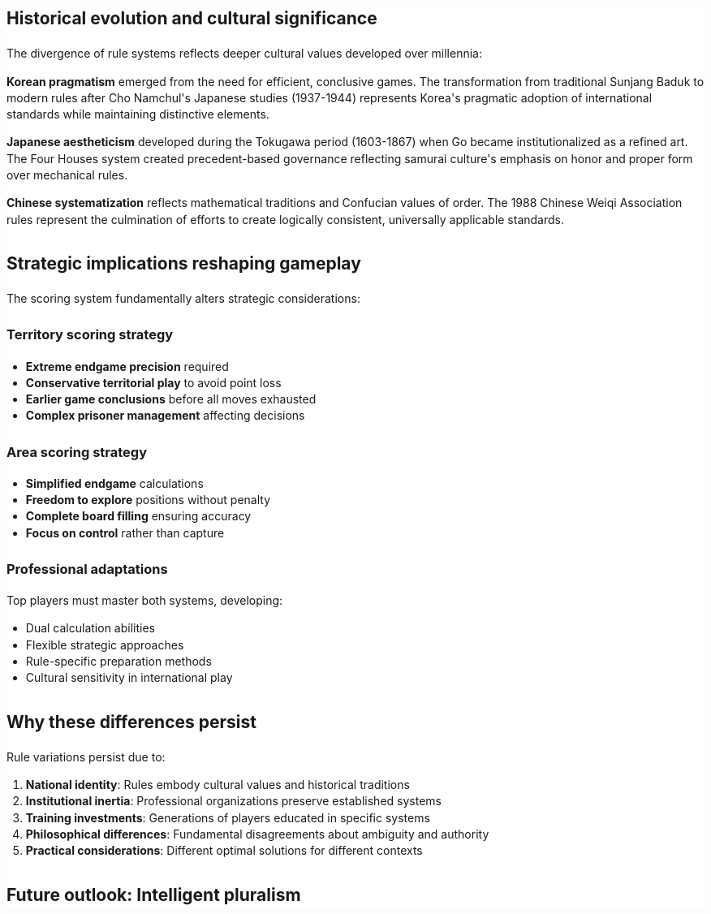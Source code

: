 ## Historical evolution and cultural significance

The divergence of rule systems reflects deeper cultural values developed over millennia:

**Korean pragmatism** emerged from the need for efficient, conclusive games. The transformation from traditional Sunjang Baduk to modern rules after Cho Namchul's Japanese studies (1937-1944) represents Korea's pragmatic adoption of international standards while maintaining distinctive elements.

**Japanese aestheticism** developed during the Tokugawa period (1603-1867) when Go became institutionalized as a refined art. The Four Houses system created precedent-based governance reflecting samurai culture's emphasis on honor and proper form over mechanical rules.

**Chinese systematization** reflects mathematical traditions and Confucian values of order. The 1988 Chinese Weiqi Association rules represent the culmination of efforts to create logically consistent, universally applicable standards.

## Strategic implications reshaping gameplay

The scoring system fundamentally alters strategic considerations:

### Territory scoring strategy
- **Extreme endgame precision** required
- **Conservative territorial play** to avoid point loss
- **Earlier game conclusions** before all moves exhausted
- **Complex prisoner management** affecting decisions

### Area scoring strategy  
- **Simplified endgame** calculations
- **Freedom to explore** positions without penalty
- **Complete board filling** ensuring accuracy
- **Focus on control** rather than capture

### Professional adaptations
Top players must master both systems, developing:
- Dual calculation abilities
- Flexible strategic approaches
- Rule-specific preparation methods
- Cultural sensitivity in international play

## Why these differences persist

Rule variations persist due to:

1. **National identity**: Rules embody cultural values and historical traditions
2. **Institutional inertia**: Professional organizations preserve established systems
3. **Training investments**: Generations of players educated in specific systems
4. **Philosophical differences**: Fundamental disagreements about ambiguity and authority
5. **Practical considerations**: Different optimal solutions for different contexts

## Future outlook: Intelligent pluralism
